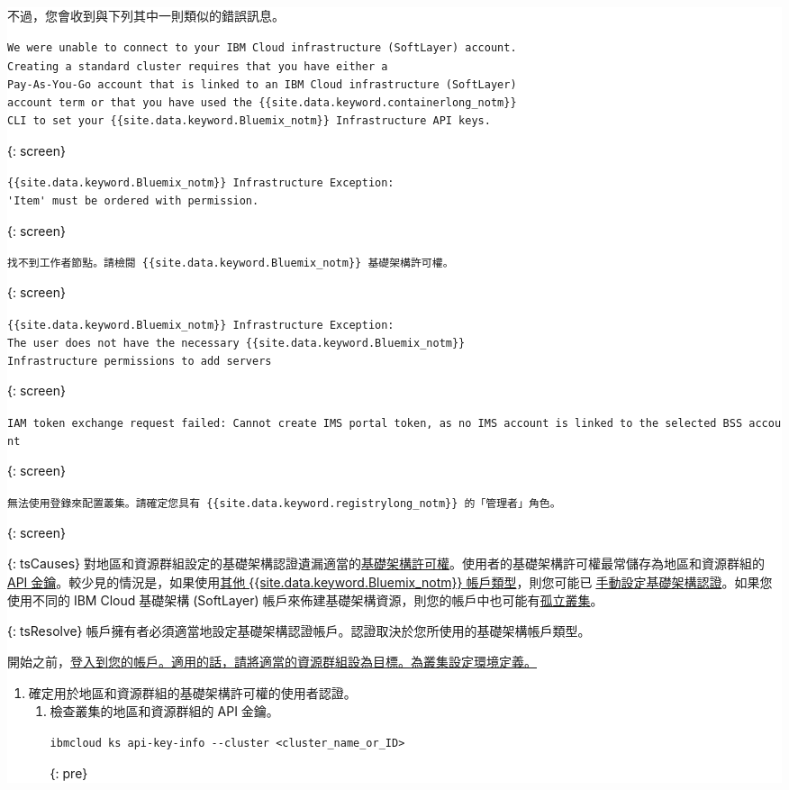 不過，您會收到與下列其中一則類似的錯誤訊息。

```
We were unable to connect to your IBM Cloud infrastructure (SoftLayer) account.
Creating a standard cluster requires that you have either a
Pay-As-You-Go account that is linked to an IBM Cloud infrastructure (SoftLayer)
account term or that you have used the {{site.data.keyword.containerlong_notm}}
CLI to set your {{site.data.keyword.Bluemix_notm}} Infrastructure API keys.
```
{: screen}

```
{{site.data.keyword.Bluemix_notm}} Infrastructure Exception:
'Item' must be ordered with permission.
```
{: screen}

```
找不到工作者節點。請檢閱 {{site.data.keyword.Bluemix_notm}} 基礎架構許可權。
```
{: screen}

```
{{site.data.keyword.Bluemix_notm}} Infrastructure Exception:
The user does not have the necessary {{site.data.keyword.Bluemix_notm}}
Infrastructure permissions to add servers
```
{: screen}

```
IAM token exchange request failed: Cannot create IMS portal token, as no IMS account is linked to the selected BSS account
```
{: screen}

```
無法使用登錄來配置叢集。請確定您具有 {{site.data.keyword.registrylong_notm}} 的「管理者」角色。
```
{: screen}

{: tsCauses}
對地區和資源群組設定的基礎架構認證遺漏適當的[基礎架構許可權](/docs/containers?topic=containers-access_reference#infra)。使用者的基礎架構許可權最常儲存為地區和資源群組的 [API 金鑰](/docs/containers?topic=containers-users#api_key)。較少見的情況是，如果使用[其他 {{site.data.keyword.Bluemix_notm}} 帳戶類型](/docs/containers?topic=containers-users#understand_infra)，則您可能已 [手動設定基礎架構認證](/docs/containers?topic=containers-users#credentials)。如果您使用不同的 IBM Cloud 基礎架構 (SoftLayer) 帳戶來佈建基礎架構資源，則您的帳戶中也可能有[孤立叢集](#orphaned)。

{: tsResolve}
帳戶擁有者必須適當地設定基礎架構認證帳戶。認證取決於您所使用的基礎架構帳戶類型。

開始之前，[登入到您的帳戶。適用的話，請將適當的資源群組設為目標。為叢集設定環境定義。](/docs/containers?topic=containers-cs_cli_install#cs_cli_configure)

1.  確定用於地區和資源群組的基礎架構許可權的使用者認證。
    1.  檢查叢集的地區和資源群組的 API 金鑰。
        ```
        ibmcloud ks api-key-info --cluster <cluster_name_or_ID>
        ```
        {: pre}
